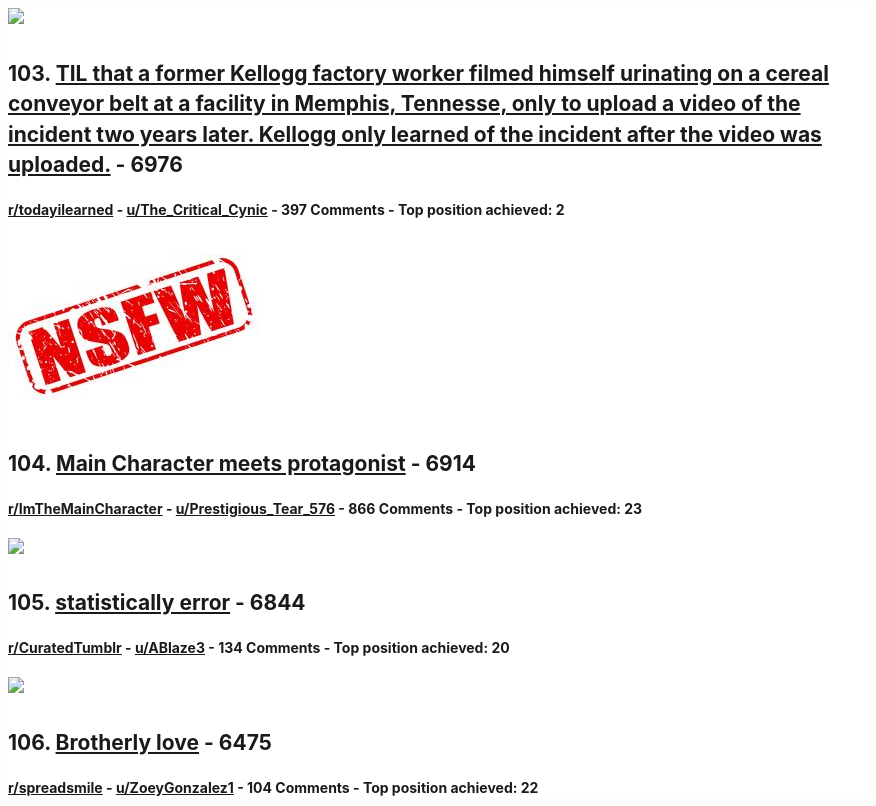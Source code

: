 <a href="https://v.redd.it/8fmcsg7zrd5d1"><img src="https://external-preview.redd.it/cnRtbzNpbDNzZDVkMcRJjdy9zn4P1dq7xxy0MMvSnTfrD9R7sPahBTSBVuVJ.png?width=140&amp;height=140&amp;crop=140:140,smart&amp;format=jpg&amp;v=enabled&amp;lthumb=true&amp;s=584e1c2f1e5a0ed69beaad56942c7e434266a92a"></img></a>

## 103. [TIL that a former Kellogg factory worker filmed himself urinating on a cereal conveyor belt at a facility in Memphis, Tennesse, only to upload a video of the incident two years later. Kellogg only learned of the incident after the video was uploaded.](http://reddit.com/r/todayilearned/comments/1db8ln5/til_that_a_former_kellogg_factory_worker_filmed/) - 6976
#### [r/todayilearned](http://reddit.com/r/todayilearned) - [u/The_Critical_Cynic](http://reddit.com/u/The_Critical_Cynic) - 397 Comments - Top position achieved: 2

<a href="https://www.distractify.com/p/rice-krispies-urine-scandal"><img src="https://github.com/mgerb/top-of-reddit/raw/master/nsfw.jpg"></img></a>

## 104. [Main Character meets protagonist](http://reddit.com/r/ImTheMainCharacter/comments/1db51hy/main_character_meets_protagonist/) - 6914
#### [r/ImTheMainCharacter](http://reddit.com/r/ImTheMainCharacter) - [u/Prestigious_Tear_576](http://reddit.com/u/Prestigious_Tear_576) - 866 Comments - Top position achieved: 23

<a href="https://v.redd.it/fj19znxm5d5d1"><img src="https://external-preview.redd.it/MndmZWJjdG01ZDVkMf9Q0GGb7ShH_J7nYxwf6JzU-vkqQsvfZN12wrVmS2X3.png?width=140&amp;height=140&amp;crop=140:140,smart&amp;format=jpg&amp;v=enabled&amp;lthumb=true&amp;s=35f6f79d0ef745d90b6f0cc77988d3e537beacc3"></img></a>

## 105. [statistically error](http://reddit.com/r/CuratedTumblr/comments/1dazk7a/statistically_error/) - 6844
#### [r/CuratedTumblr](http://reddit.com/r/CuratedTumblr) - [u/ABlaze3](http://reddit.com/u/ABlaze3) - 134 Comments - Top position achieved: 20

<a href="https://i.redd.it/tib12iyinb5d1.jpeg"><img src="https://b.thumbs.redditmedia.com/amYlCLn_mPyT0jzjlgQ56Ge5OyGVmA8ri4W22Sz4A0c.jpg"></img></a>

## 106. [Brotherly love](http://reddit.com/r/spreadsmile/comments/1dbd27b/brotherly_love/) - 6475
#### [r/spreadsmile](http://reddit.com/r/spreadsmile) - [u/ZoeyGonzalez1](http://reddit.com/u/ZoeyGonzalez1) - 104 Comments - Top position achieved: 22
